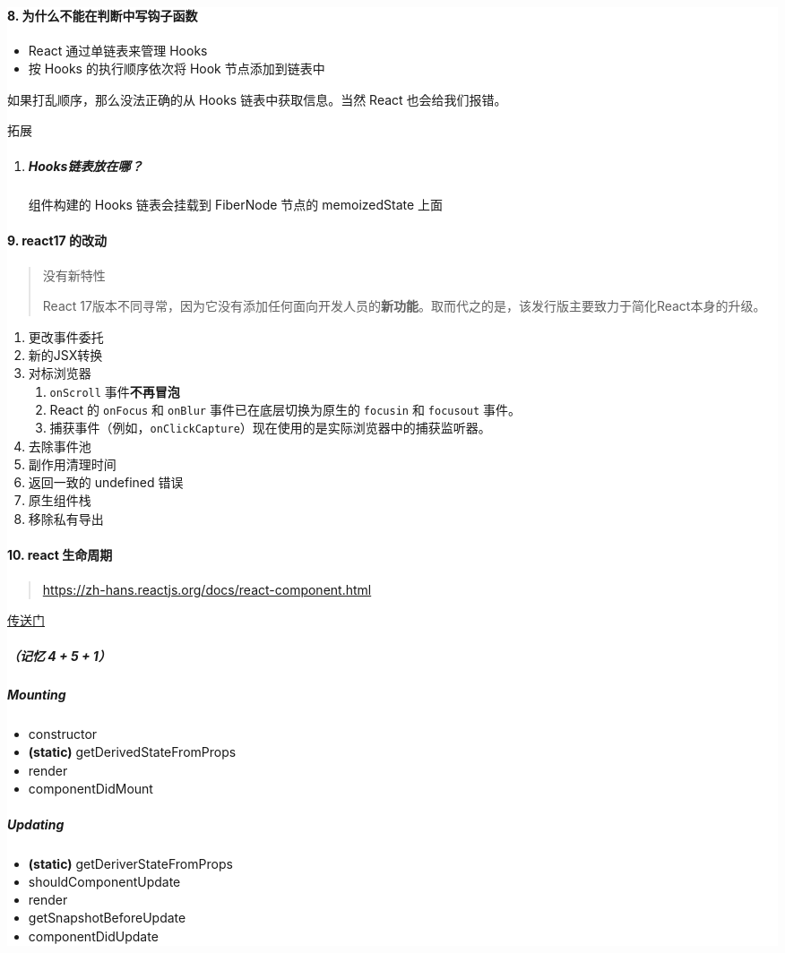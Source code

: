 #### 8. 为什么不能在判断中写钩子函数

- React 通过单链表来管理 Hooks
- 按 Hooks 的执行顺序依次将 Hook 节点添加到链表中

如果打乱顺序，那么没法正确的从 Hooks 链表中获取信息。当然 React 也会给我们报错。

拓展

1. ##### Hooks链表放在哪？

   组件构建的 Hooks 链表会挂载到 FiberNode 节点的 memoizedState 上面

   

#### 9. react17 的改动

> 没有新特性
>
> React 17版本不同寻常，因为它没有添加任何面向开发人员的**新功能**。取而代之的是，该发行版主要致力于简化React本身的升级。

1. 更改事件委托
2. 新的JSX转换
3. 对标浏览器
   1. `onScroll` 事件**不再冒泡**
   2. React 的 `onFocus` 和 `onBlur` 事件已在底层切换为原生的 `focusin` 和 `focusout` 事件。
   3. 捕获事件（例如，`onClickCapture`）现在使用的是实际浏览器中的捕获监听器。
4. 去除事件池
5. 副作用清理时间
6. 返回一致的 undefined 错误
7. 原生组件栈
8. 移除私有导出



#### 10. react 生命周期

> https://zh-hans.reactjs.org/docs/react-component.html

[传送门](<https://projects.wojtekmaj.pl/react-lifecycle-methods-diagram/>)

##### （记忆 4 + 5 + 1）

##### Mounting

- constructor
- **(static)** getDerivedStateFromProps
- render
- componentDidMount

##### Updating

- **(static)** getDeriverStateFromProps
- shouldComponentUpdate
- render
- getSnapshotBeforeUpdate
- componentDidUpdate
